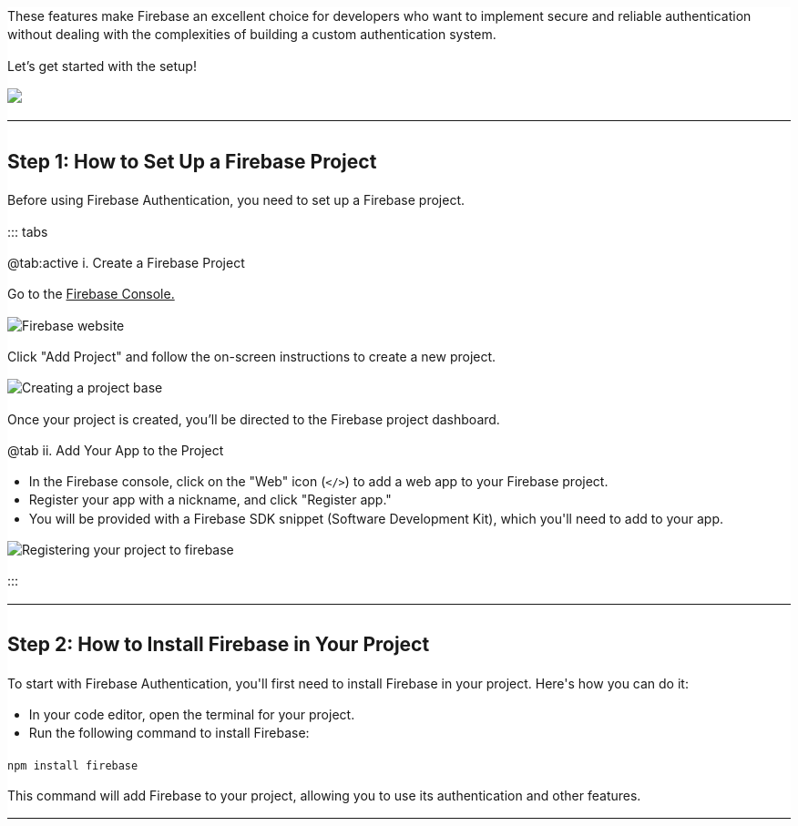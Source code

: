 These features make Firebase an excellent choice for developers who want to implement secure and reliable authentication without dealing with the complexities of building a custom authentication system.

Let’s get started with the setup!

![](https://cdn.hashnode.com/res/hashnode/image/upload/v1727802131211/b57dce67-663e-4c03-baa2-21668b543d68.jpeg)

---

## Step 1: How to Set Up a Firebase Project

Before using Firebase Authentication, you need to set up a Firebase project.

::: tabs

@tab:active i. Create a Firebase Project

Go to the [<VPIcon icon="iconfont icon-firebase"/>Firebase Console.](https://firebase.google.com/)

![Firebase website](https://cdn.hashnode.com/res/hashnode/image/upload/v1723410569746/560dfa39-e8d5-4b22-bb84-94946daeac08.png)

Click "Add Project" and follow the on-screen instructions to create a new project.

![Creating a project base](https://cdn.hashnode.com/res/hashnode/image/upload/v1727812540013/eceb505e-ea69-43f0-a845-ad26d86d5c26.gif)

Once your project is created, you’ll be directed to the Firebase project dashboard.

@tab ii. Add Your App to the Project

- In the Firebase console, click on the "Web" icon (`</>`) to add a web app to your Firebase project.
- Register your app with a nickname, and click "Register app."
- You will be provided with a Firebase SDK snippet (Software Development Kit), which you'll need to add to your app.

![Registering your project to firebase](https://cdn.hashnode.com/res/hashnode/image/upload/v1723412408046/4bf3956f-1d7d-4dff-8a70-72a757c01d2b.gif)

:::

---

## Step 2: How to Install Firebase in Your Project

To start with Firebase Authentication, you'll first need to install Firebase in your project. Here's how you can do it:

- In your code editor, open the terminal for your project.
- Run the following command to install Firebase:

```sh
npm install firebase
```

This command will add Firebase to your project, allowing you to use its authentication and other features.

---